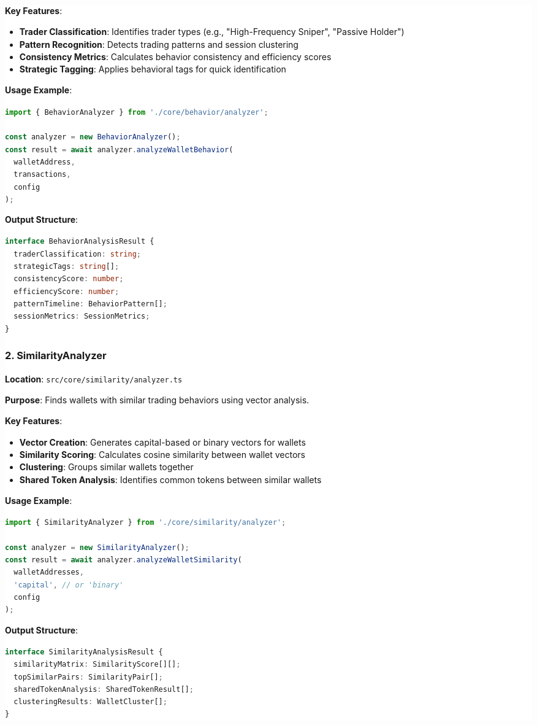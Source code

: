 **Key Features**:
- **Trader Classification**: Identifies trader types (e.g., "High-Frequency Sniper", "Passive Holder")
- **Pattern Recognition**: Detects trading patterns and session clustering
- **Consistency Metrics**: Calculates behavior consistency and efficiency scores
- **Strategic Tagging**: Applies behavioral tags for quick identification

**Usage Example**:
```typescript
import { BehaviorAnalyzer } from './core/behavior/analyzer';

const analyzer = new BehaviorAnalyzer();
const result = await analyzer.analyzeWalletBehavior(
  walletAddress,
  transactions,
  config
);
```

**Output Structure**:
```typescript
interface BehaviorAnalysisResult {
  traderClassification: string;
  strategicTags: string[];
  consistencyScore: number;
  efficiencyScore: number;
  patternTimeline: BehaviorPattern[];
  sessionMetrics: SessionMetrics;
}
```

### **2. SimilarityAnalyzer**
**Location**: `src/core/similarity/analyzer.ts`

**Purpose**: Finds wallets with similar trading behaviors using vector analysis.

**Key Features**:
- **Vector Creation**: Generates capital-based or binary vectors for wallets
- **Similarity Scoring**: Calculates cosine similarity between wallet vectors
- **Clustering**: Groups similar wallets together
- **Shared Token Analysis**: Identifies common tokens between similar wallets

**Usage Example**:
```typescript
import { SimilarityAnalyzer } from './core/similarity/analyzer';

const analyzer = new SimilarityAnalyzer();
const result = await analyzer.analyzeWalletSimilarity(
  walletAddresses,
  'capital', // or 'binary'
  config
);
```

**Output Structure**:
```typescript
interface SimilarityAnalysisResult {
  similarityMatrix: SimilarityScore[][];
  topSimilarPairs: SimilarityPair[];
  sharedTokenAnalysis: SharedTokenResult[];
  clusteringResults: WalletCluster[];
}
```
